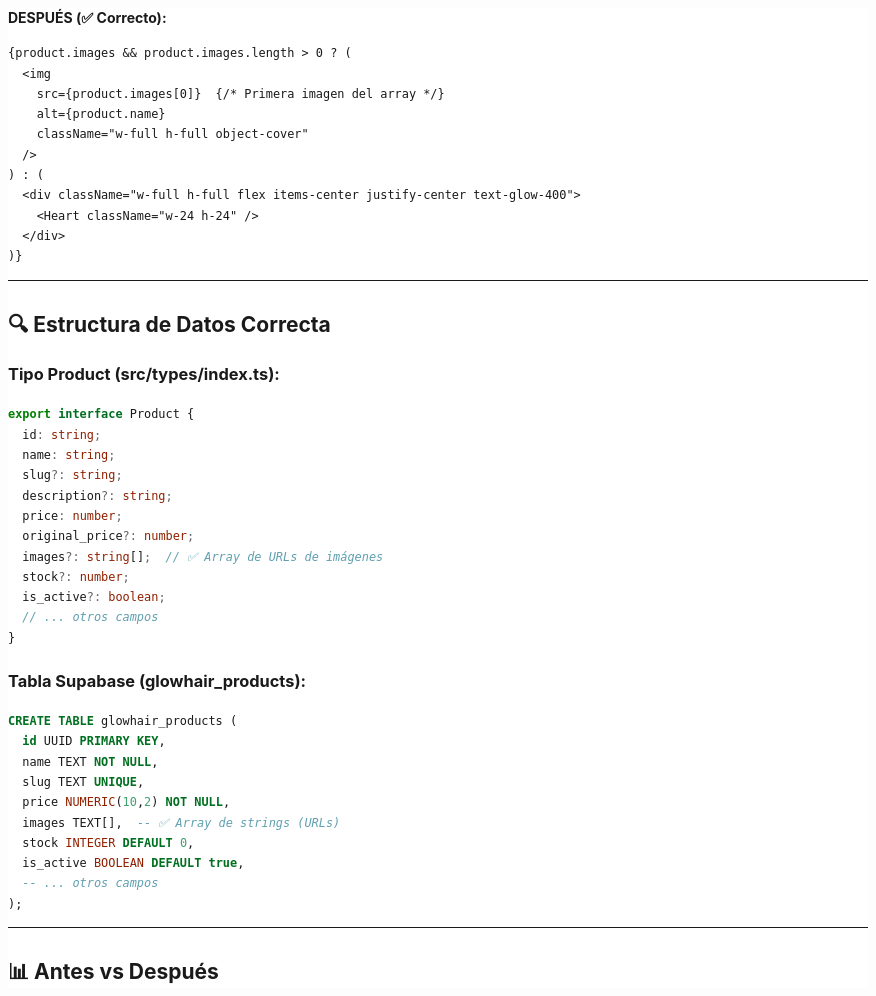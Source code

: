 **DESPUÉS (✅ Correcto):**
```tsx
{product.images && product.images.length > 0 ? (
  <img 
    src={product.images[0]}  {/* Primera imagen del array */}
    alt={product.name}
    className="w-full h-full object-cover"
  />
) : (
  <div className="w-full h-full flex items-center justify-center text-glow-400">
    <Heart className="w-24 h-24" />
  </div>
)}
```

---

## 🔍 Estructura de Datos Correcta

### Tipo Product (src/types/index.ts):
```typescript
export interface Product {
  id: string;
  name: string;
  slug?: string;
  description?: string;
  price: number;
  original_price?: number;
  images?: string[];  // ✅ Array de URLs de imágenes
  stock?: number;
  is_active?: boolean;
  // ... otros campos
}
```

### Tabla Supabase (glowhair_products):
```sql
CREATE TABLE glowhair_products (
  id UUID PRIMARY KEY,
  name TEXT NOT NULL,
  slug TEXT UNIQUE,
  price NUMERIC(10,2) NOT NULL,
  images TEXT[],  -- ✅ Array de strings (URLs)
  stock INTEGER DEFAULT 0,
  is_active BOOLEAN DEFAULT true,
  -- ... otros campos
);
```

---

## 📊 Antes vs Después
